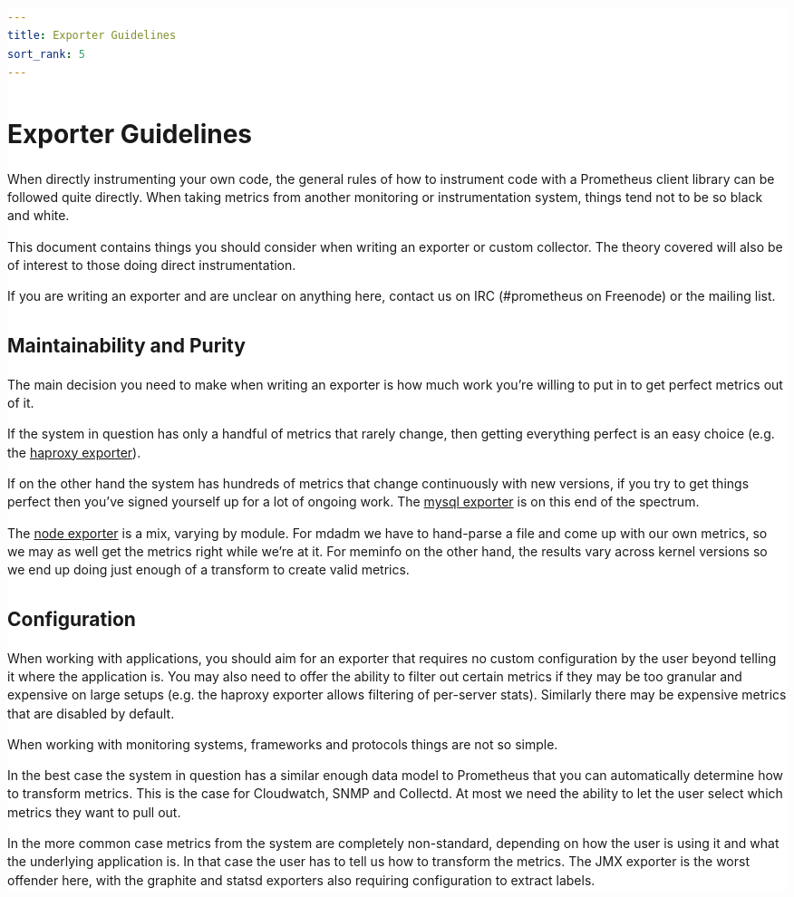```yaml
---
title: Exporter Guidelines
sort_rank: 5
---
```


# Exporter Guidelines

When directly instrumenting your own code, the general rules of how to instrument code with a Prometheus client library can be followed quite directly. When taking metrics from another monitoring or instrumentation system, things tend not to be so black and white.

This document contains things you should consider when writing an exporter or custom collector. The theory covered will also be of interest to those doing direct instrumentation.

If you are writing an exporter and are unclear on anything here, contact us on IRC (#prometheus on Freenode) or the mailing list.

## Maintainability and Purity

The main decision you need to make when writing an exporter is how much work you’re willing to put in to get perfect metrics out of it.

If the system in question has only a handful of metrics that rarely change, then getting everything perfect is an easy choice (e.g. the [haproxy exporter](https://github.com/prometheus/haproxy_exporter)).

If on the other hand the system has hundreds of metrics that change continuously with new versions, if you try to get things perfect then you’ve signed yourself up for a lot of ongoing work. The [mysql exporter](https://github.com/prometheus/mysqld_exporter) is on this end of the spectrum.

The [node exporter](https://github.com/prometheus/node_exporter) is a mix, varying by module. For mdadm we have to hand-parse a file and come up with our own metrics, so we may as well get the metrics right while we’re at it. For meminfo on the other hand, the results vary across kernel versions so we end up doing just enough of a transform to create valid metrics. 

## Configuration

When working with applications, you should aim for an exporter that requires no custom configuration by the user beyond telling it where the application is. You may also need to offer the ability to filter out certain metrics if they may be too granular and expensive on large setups (e.g. the haproxy exporter allows filtering of per-server stats). Similarly there may be expensive metrics that are disabled by default.

When working with monitoring systems, frameworks and protocols things are not so simple.

In the best case the system in question has a similar enough data model to Prometheus that you can automatically determine how to transform metrics. This is the case for Cloudwatch, SNMP and Collectd. At most we need the ability to let the user select which metrics they want to pull out.

In the more common case metrics from the system are completely non-standard, depending on how the user is using it and what the underlying application is. In that case the user has to tell us how to transform the metrics. The JMX exporter is the worst offender here, with the graphite and statsd exporters also requiring configuration to extract labels.
